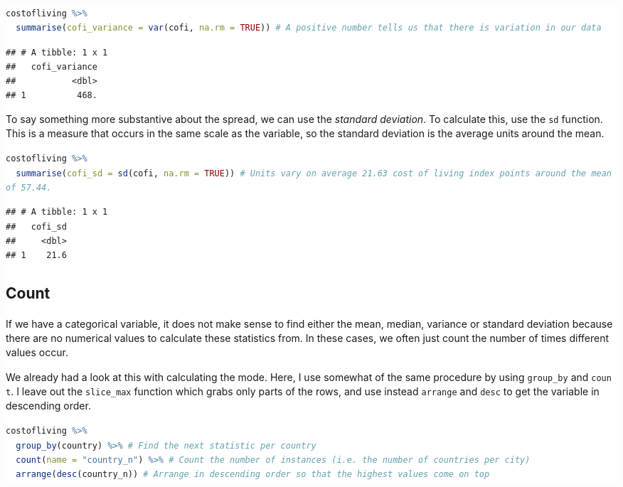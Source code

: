 ``` r
costofliving %>%
  summarise(cofi_variance = var(cofi, na.rm = TRUE)) # A positive number tells us that there is variation in our data
```

    ## # A tibble: 1 x 1
    ##   cofi_variance
    ##           <dbl>
    ## 1          468.

To say something more substantive about the spread, we can use the
*standard deviation*. To calculate this, use the `sd` function. This is
a measure that occurs in the same scale as the variable, so the standard
deviation is the average units around the mean.

``` r
costofliving %>%
  summarise(cofi_sd = sd(cofi, na.rm = TRUE)) # Units vary on average 21.63 cost of living index points around the mean of 57.44.
```

    ## # A tibble: 1 x 1
    ##   cofi_sd
    ##     <dbl>
    ## 1    21.6

## Count

If we have a categorical variable, it does not make sense to find either
the mean, median, variance or standard deviation because there are no
numerical values to calculate these statistics from. In these cases, we
often just count the number of times different values occur.

We already had a look at this with calculating the mode. Here, I use
somewhat of the same procedure by using `group_by` and `count`. I leave
out the `slice_max` function which grabs only parts of the rows, and use
instead `arrange` and `desc` to get the variable in descending order.

``` r
costofliving %>%
  group_by(country) %>% # Find the next statistic per country
  count(name = "country_n") %>% # Count the number of instances (i.e. the number of countries per city)
  arrange(desc(country_n)) # Arrange in descending order so that the highest values come on top
```
